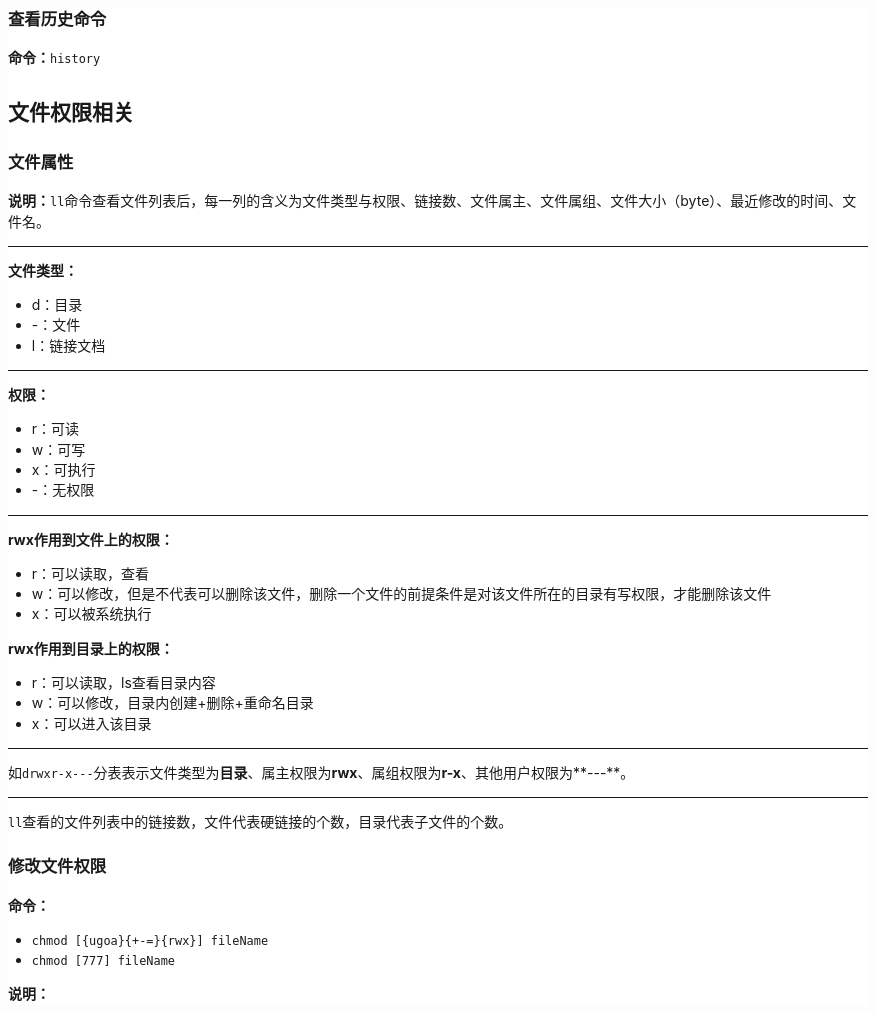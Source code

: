 ### 查看历史命令

**命令：**`history`

## 文件权限相关

### 文件属性

**说明：**`ll`命令查看文件列表后，每一列的含义为文件类型与权限、链接数、文件属主、文件属组、文件大小（byte）、最近修改的时间、文件名。

---

**文件类型：**

- d：目录
- -：文件
- l：链接文档

---

**权限：**

- r：可读
- w：可写
- x：可执行
- -：无权限

---

**rwx作用到文件上的权限：**

- r：可以读取，查看
- w：可以修改，但是不代表可以删除该文件，删除一个文件的前提条件是对该文件所在的目录有写权限，才能删除该文件
- x：可以被系统执行

**rwx作用到目录上的权限：**

- r：可以读取，ls查看目录内容
- w：可以修改，目录内创建+删除+重命名目录
- x：可以进入该目录

---

如`drwxr-x---`分表表示文件类型为**目录**、属主权限为**rwx**、属组权限为**r-x**、其他用户权限为**---**。

---

`ll`查看的文件列表中的链接数，文件代表硬链接的个数，目录代表子文件的个数。

### 修改文件权限

**命令：**

- `chmod [{ugoa}{+-=}{rwx}] fileName`
- `chmod [777] fileName`

**说明：**
